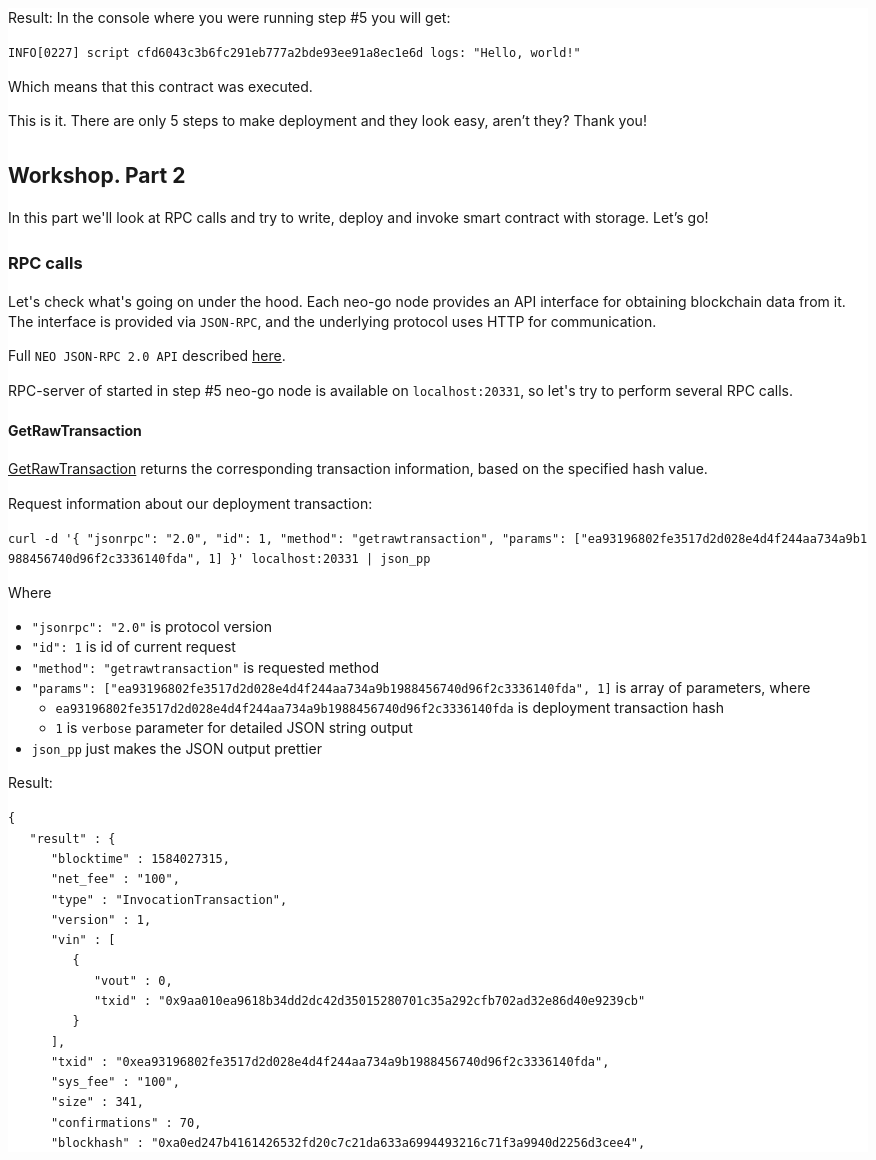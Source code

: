 Result:
In the console where you were running step #5 you will get:
```
INFO[0227] script cfd6043c3b6fc291eb777a2bde93ee91a8ec1e6d logs: "Hello, world!"
```
Which means that this contract was executed.

This is it. There are only 5 steps to make deployment and they look easy, aren’t they?
Thank you!

## Workshop. Part 2
In this part we'll look at RPC calls and try to write, deploy and invoke smart contract with storage. 
Let’s go!

### RPC calls
Let's check what's going on under the hood. 
Each neo-go node provides an API interface for obtaining blockchain data from it.
The interface is provided via `JSON-RPC`, and the underlying protocol uses HTTP for communication.

Full `NEO JSON-RPC 2.0 API` described [here](https://docs.neo.org/docs/en-us/reference/rpc/latest-version/api.html).

RPC-server of started in step #5 neo-go node is available on `localhost:20331`, so let's try to perform several RPC calls.

#### GetRawTransaction
[GetRawTransaction](https://docs.neo.org/docs/en-us/reference/rpc/latest-version/api/getrawtransaction.html) returns 
the corresponding transaction information, based on the specified hash value.

Request information about our deployment transaction:
```
curl -d '{ "jsonrpc": "2.0", "id": 1, "method": "getrawtransaction", "params": ["ea93196802fe3517d2d028e4d4f244aa734a9b1988456740d96f2c3336140fda", 1] }' localhost:20331 | json_pp
```

Where
- `"jsonrpc": "2.0"` is protocol version
- `"id": 1` is id of current request
- `"method": "getrawtransaction"` is requested method
- `"params": ["ea93196802fe3517d2d028e4d4f244aa734a9b1988456740d96f2c3336140fda", 1]` is array of parameters, where
   - `ea93196802fe3517d2d028e4d4f244aa734a9b1988456740d96f2c3336140fda` is deployment transaction hash
   - `1` is `verbose` parameter for detailed JSON string output
- `json_pp` just makes the JSON output prettier

Result:
```
{
   "result" : {
      "blocktime" : 1584027315,
      "net_fee" : "100",
      "type" : "InvocationTransaction",
      "version" : 1,
      "vin" : [
         {
            "vout" : 0,
            "txid" : "0x9aa010ea9618b34dd2dc42d35015280701c35a292cfb702ad32e86d40e9239cb"
         }
      ],
      "txid" : "0xea93196802fe3517d2d028e4d4f244aa734a9b1988456740d96f2c3336140fda",
      "sys_fee" : "100",
      "size" : 341,
      "confirmations" : 70,
      "blockhash" : "0xa0ed247b4161426532fd20c7c21da633a6994493216c71f3a9940d2256d3cee4",
```